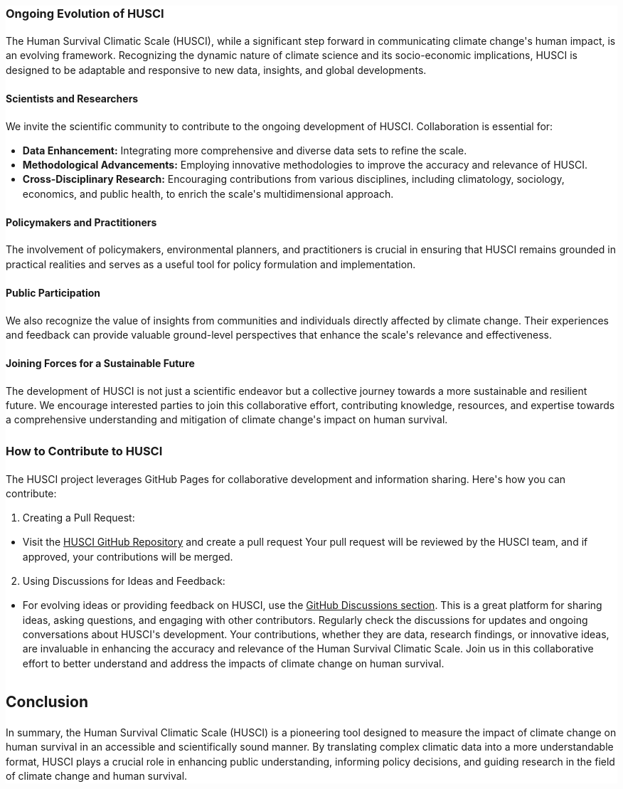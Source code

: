### Ongoing Evolution of HUSCI
The Human Survival Climatic Scale (HUSCI), while a significant step forward in communicating climate change's human impact, is an evolving framework. Recognizing the dynamic nature of climate science and its socio-economic implications, HUSCI is designed to be adaptable and responsive to new data, insights, and global developments.

#### Scientists and Researchers ####
We invite the scientific community to contribute to the ongoing development of HUSCI. Collaboration is essential for:

* **Data Enhancement:** Integrating more comprehensive and diverse data sets to refine the scale.
* **Methodological Advancements:** Employing innovative methodologies to improve the accuracy and relevance of HUSCI.
* **Cross-Disciplinary Research:** Encouraging contributions from various disciplines, including climatology, sociology, economics, and public health, to enrich the scale's multidimensional approach.

#### Policymakers and Practitioners ####
The involvement of policymakers, environmental planners, and practitioners is crucial in ensuring that HUSCI remains grounded in practical realities and serves as a useful tool for policy formulation and implementation.

#### Public Participation ####
We also recognize the value of insights from communities and individuals directly affected by climate change. Their experiences and feedback can provide valuable ground-level perspectives that enhance the scale's relevance and effectiveness.

#### Joining Forces for a Sustainable Future ####
The development of HUSCI is not just a scientific endeavor but a collective journey towards a more sustainable and resilient future. We encourage interested parties to join this collaborative effort, contributing knowledge, resources, and expertise towards a comprehensive understanding and mitigation of climate change's impact on human survival.

### How to Contribute to HUSCI ###
The HUSCI project leverages GitHub Pages for collaborative development and information sharing. Here's how you can contribute:

1. Creating a Pull Request:
* Visit the [HUSCI GitHub Repository](https://github.com/Kondamon/HUSCI) and create a pull request
Your pull request will be reviewed by the HUSCI team, and if approved, your contributions will be merged.

2. Using Discussions for Ideas and Feedback:
* For evolving ideas or providing feedback on HUSCI, use the [GitHub Discussions section](https://github.com/Kondamon/HUSCI). This is a great platform for sharing ideas, asking questions, and engaging with other contributors.
Regularly check the discussions for updates and ongoing conversations about HUSCI's development.
Your contributions, whether they are data, research findings, or innovative ideas, are invaluable in enhancing the accuracy and relevance of the Human Survival Climatic Scale. Join us in this collaborative effort to better understand and address the impacts of climate change on human survival.

## Conclusion
In summary, the Human Survival Climatic Scale (HUSCI) is a pioneering tool designed to measure the impact of climate change on human survival in an accessible and scientifically sound manner. By translating complex climatic data into a more understandable format, HUSCI plays a crucial role in enhancing public understanding, informing policy decisions, and guiding research in the field of climate change and human survival.
